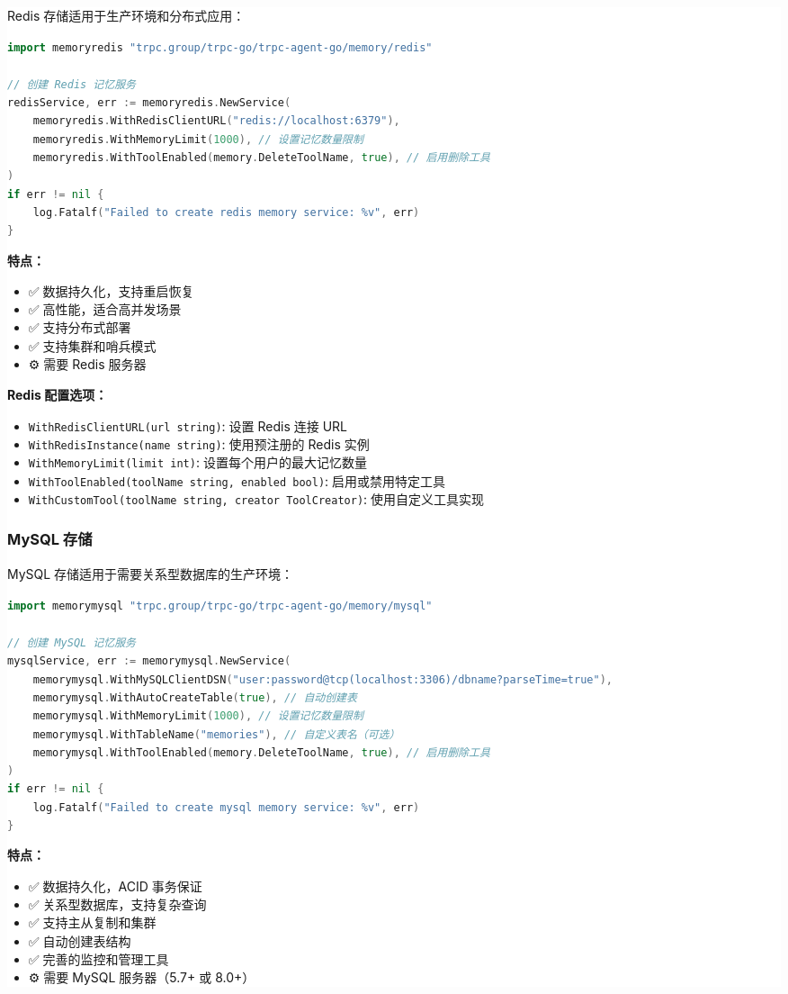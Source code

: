 Redis 存储适用于生产环境和分布式应用：

```go
import memoryredis "trpc.group/trpc-go/trpc-agent-go/memory/redis"

// 创建 Redis 记忆服务
redisService, err := memoryredis.NewService(
    memoryredis.WithRedisClientURL("redis://localhost:6379"),
    memoryredis.WithMemoryLimit(1000), // 设置记忆数量限制
    memoryredis.WithToolEnabled(memory.DeleteToolName, true), // 启用删除工具
)
if err != nil {
    log.Fatalf("Failed to create redis memory service: %v", err)
}
```

**特点：**

- ✅ 数据持久化，支持重启恢复
- ✅ 高性能，适合高并发场景
- ✅ 支持分布式部署
- ✅ 支持集群和哨兵模式
- ⚙️ 需要 Redis 服务器

**Redis 配置选项：**

- `WithRedisClientURL(url string)`: 设置 Redis 连接 URL
- `WithRedisInstance(name string)`: 使用预注册的 Redis 实例
- `WithMemoryLimit(limit int)`: 设置每个用户的最大记忆数量
- `WithToolEnabled(toolName string, enabled bool)`: 启用或禁用特定工具
- `WithCustomTool(toolName string, creator ToolCreator)`: 使用自定义工具实现

### MySQL 存储

MySQL 存储适用于需要关系型数据库的生产环境：

```go
import memorymysql "trpc.group/trpc-go/trpc-agent-go/memory/mysql"

// 创建 MySQL 记忆服务
mysqlService, err := memorymysql.NewService(
    memorymysql.WithMySQLClientDSN("user:password@tcp(localhost:3306)/dbname?parseTime=true"),
    memorymysql.WithAutoCreateTable(true), // 自动创建表
    memorymysql.WithMemoryLimit(1000), // 设置记忆数量限制
    memorymysql.WithTableName("memories"), // 自定义表名（可选）
    memorymysql.WithToolEnabled(memory.DeleteToolName, true), // 启用删除工具
)
if err != nil {
    log.Fatalf("Failed to create mysql memory service: %v", err)
}
```

**特点：**

- ✅ 数据持久化，ACID 事务保证
- ✅ 关系型数据库，支持复杂查询
- ✅ 支持主从复制和集群
- ✅ 自动创建表结构
- ✅ 完善的监控和管理工具
- ⚙️ 需要 MySQL 服务器（5.7+ 或 8.0+）
